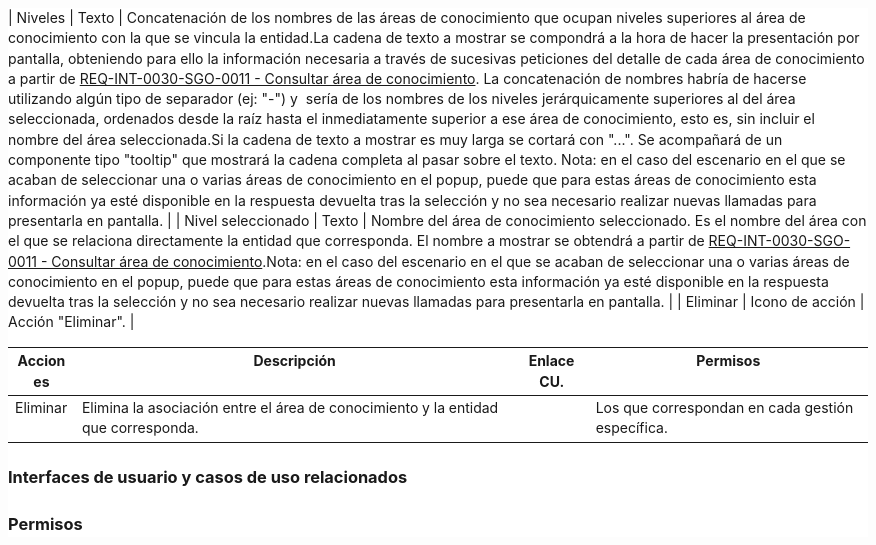 | Niveles | Texto | Concatenación de los nombres de las áreas de conocimiento que ocupan niveles superiores al área de conocimiento con la que se vincula la entidad.La cadena de texto a mostrar se compondrá a la hora de hacer la presentación por pantalla, obteniendo para ello la información necesaria a través de sucesivas peticiones del detalle de cada área de conocimiento a partir de [REQ\-INT\-0030\-SGO\-0011 \- Consultar área de conocimiento](/hercules/sgi-sistema-de-gestion-de-investigacion/requisitos-y-analisis-funcional/analisis-funcional-sgi-hercules/gen-aspectos-generales/int-requisitos-de-integracion/req-int-0030-sgo-integracion-con-sistema-de-gestion-de-la-estructura-organica/req-int-0030-sgo-0011-consultar-area-de-conocimiento.md "/hercules/sgi-sistema-de-gestion-de-investigacion/requisitos-y-analisis-funcional/analisis-funcional-sgi-hercules/gen-aspectos-generales/int-requisitos-de-integracion/req-int-0030-sgo-integracion-con-sistema-de-gestion-de-la-estructura-organica/req-int-0030-sgo-0011-consultar-area-de-conocimiento.md"). La concatenación de nombres habría de hacerse utilizando algún tipo de separador (ej: "\-") y  sería de los nombres de los niveles jerárquicamente superiores al del área seleccionada, ordenados desde la raíz hasta el inmediatamente superior a ese área de conocimiento, esto es, sin incluir el nombre del área seleccionada.Si la cadena de texto a mostrar es muy larga se cortará con "...". Se acompañará de un componente tipo "tooltip" que mostrará la cadena completa al pasar sobre el texto. Nota: en el caso del escenario en el que se acaban de seleccionar una o varias áreas de conocimiento en el popup, puede que para estas áreas de conocimiento esta información ya esté disponible en la respuesta devuelta tras la selección y no sea necesario realizar nuevas llamadas para presentarla en pantalla. |
| Nivel seleccionado | Texto | Nombre del área de conocimiento seleccionado. Es el nombre del área con el que se relaciona directamente la entidad que corresponda. El nombre a mostrar se obtendrá a partir de [REQ\-INT\-0030\-SGO\-0011 \- Consultar área de conocimiento](/hercules/sgi-sistema-de-gestion-de-investigacion/requisitos-y-analisis-funcional/analisis-funcional-sgi-hercules/gen-aspectos-generales/int-requisitos-de-integracion/req-int-0030-sgo-integracion-con-sistema-de-gestion-de-la-estructura-organica/req-int-0030-sgo-0011-consultar-area-de-conocimiento.md "/hercules/sgi-sistema-de-gestion-de-investigacion/requisitos-y-analisis-funcional/analisis-funcional-sgi-hercules/gen-aspectos-generales/int-requisitos-de-integracion/req-int-0030-sgo-integracion-con-sistema-de-gestion-de-la-estructura-organica/req-int-0030-sgo-0011-consultar-area-de-conocimiento.md").Nota: en el caso del escenario en el que se acaban de seleccionar una o varias áreas de conocimiento en el popup, puede que para estas áreas de conocimiento esta información ya esté disponible en la respuesta devuelta tras la selección y no sea necesario realizar nuevas llamadas para presentarla en pantalla. |
| Eliminar | Icono de acción | Acción "Eliminar". |



| Acciones | Descripción | Enlace CU. | Permisos |
| --- | --- | --- | --- |
| Eliminar | Elimina la asociación entre el área de conocimiento y la entidad que corresponda. |  | Los que correspondan en cada gestión específica. |

### Interfaces de usuario y casos de uso relacionados





















### Permisos







